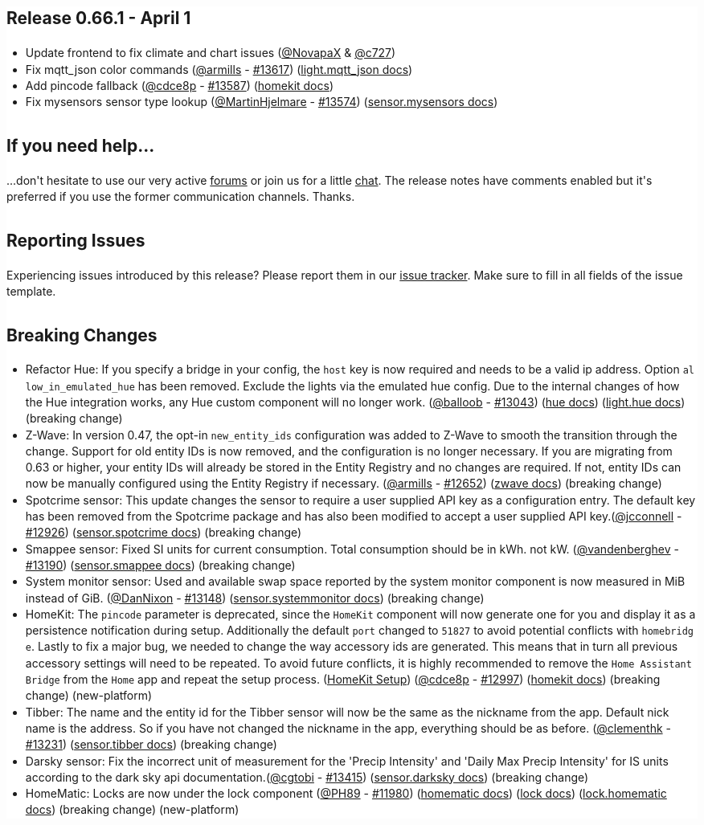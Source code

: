 ## Release 0.66.1 - April 1

- Update frontend to fix climate and chart issues ([@NovapaX] & [@c727])
- Fix mqtt_json color commands ([@armills] - [#13617]) ([light.mqtt_json docs])
- Add pincode fallback ([@cdce8p] - [#13587]) ([homekit docs])
- Fix mysensors sensor type lookup ([@MartinHjelmare] - [#13574]) ([sensor.mysensors docs])

## If you need help...

...don't hesitate to use our very active [forums](https://community.home-assistant.io/) or join us for a little [chat](https://discord.gg/c5DvZ4e). The release notes have comments enabled but it's preferred if you use the former communication channels. Thanks.

## Reporting Issues

Experiencing issues introduced by this release? Please report them in our [issue tracker](https://github.com/home-assistant/home-assistant/issues). Make sure to fill in all fields of the issue template.


## Breaking Changes

- Refactor Hue: If you specify a bridge in your config, the `host` key is now required and needs to be a valid ip address. Option `allow_in_emulated_hue` has been removed. Exclude the lights via the emulated hue config. Due to the internal changes of how the Hue integration works, any Hue custom component will no longer work. ([@balloob] - [#13043]) ([hue docs]) ([light.hue docs]) (breaking change)
- Z-Wave: In version 0.47, the opt-in `new_entity_ids` configuration was added to Z-Wave to smooth the transition through the change. Support for old entity IDs is now removed, and the configuration is no longer necessary. If you are migrating from 0.63 or higher, your entity IDs will already be stored in the Entity Registry and no changes are required. If not, entity IDs can now be manually configured using the Entity Registry if necessary. ([@armills] - [#12652]) ([zwave docs]) (breaking change)
- Spotcrime sensor: This update changes the sensor to require a user supplied API key as a configuration entry. The default key has been removed from the Spotcrime package and has also been modified to accept a user supplied API key.([@jcconnell] - [#12926]) ([sensor.spotcrime docs]) (breaking change)
- Smappee sensor: Fixed SI units for current consumption. Total consumption should be in kWh. not kW. ([@vandenberghev] - [#13190]) ([sensor.smappee docs]) (breaking change)
- System monitor sensor: Used and available swap space reported by the system monitor component is now measured in MiB instead of GiB. ([@DanNixon] - [#13148]) ([sensor.systemmonitor docs]) (breaking change)
- HomeKit: The `pincode` parameter is deprecated, since the `HomeKit` component will now generate one for you and display it as a persistence notification during setup. Additionally the default `port` changed to `51827` to avoid potential conflicts with `homebridge`. Lastly to fix a major bug, we needed to change the way accessory ids are generated. This means that in turn all previous accessory settings will need to be repeated. To avoid future conflicts, it is highly recommended to remove the `Home Assistant Bridge` from the `Home` app and repeat the setup process. ([HomeKit Setup](/integrations/homekit/#setup)) ([@cdce8p] - [#12997]) ([homekit docs]) (breaking change) (new-platform)
- Tibber: The name and the entity id for the Tibber sensor will now be the same as the nickname from the app. Default nick name is the address. So if you have not changed the nickname in the app, everything should be as before. ([@clementhk] - [#13231]) ([sensor.tibber docs]) (breaking change)
- Darsky sensor: Fix the incorrect unit of measurement for the 'Precip Intensity' and 'Daily Max Precip Intensity' for IS units according to the dark sky api documentation.([@cgtobi] - [#13415]) ([sensor.darksky docs]) (breaking change)
- HomeMatic: Locks are now under the lock component ([@PH89] - [#11980]) ([homematic docs]) ([lock docs]) ([lock.homematic docs]) (breaking change) (new-platform)


[#11288]: https://github.com/home-assistant/home-assistant/pull/11288
[#11980]: https://github.com/home-assistant/home-assistant/pull/11980
[#12115]: https://github.com/home-assistant/home-assistant/pull/12115
[#12157]: https://github.com/home-assistant/home-assistant/pull/12157
[#12289]: https://github.com/home-assistant/home-assistant/pull/12289
[#12417]: https://github.com/home-assistant/home-assistant/pull/12417
[#12590]: https://github.com/home-assistant/home-assistant/pull/12590
[#12591]: https://github.com/home-assistant/home-assistant/pull/12591
[#12652]: https://github.com/home-assistant/home-assistant/pull/12652
[#12692]: https://github.com/home-assistant/home-assistant/pull/12692
[#12732]: https://github.com/home-assistant/home-assistant/pull/12732
[#12761]: https://github.com/home-assistant/home-assistant/pull/12761
[#12862]: https://github.com/home-assistant/home-assistant/pull/12862
[#12883]: https://github.com/home-assistant/home-assistant/pull/12883
[#12917]: https://github.com/home-assistant/home-assistant/pull/12917
[#12926]: https://github.com/home-assistant/home-assistant/pull/12926
[#12961]: https://github.com/home-assistant/home-assistant/pull/12961
[#12967]: https://github.com/home-assistant/home-assistant/pull/12967
[#12975]: https://github.com/home-assistant/home-assistant/pull/12975
[#12997]: https://github.com/home-assistant/home-assistant/pull/12997
[#13000]: https://github.com/home-assistant/home-assistant/pull/13000
[#13007]: https://github.com/home-assistant/home-assistant/pull/13007
[#13011]: https://github.com/home-assistant/home-assistant/pull/13011
[#13017]: https://github.com/home-assistant/home-assistant/pull/13017
[#13018]: https://github.com/home-assistant/home-assistant/pull/13018
[#13026]: https://github.com/home-assistant/home-assistant/pull/13026
[#13029]: https://github.com/home-assistant/home-assistant/pull/13029
[#13040]: https://github.com/home-assistant/home-assistant/pull/13040
[#13041]: https://github.com/home-assistant/home-assistant/pull/13041
[#13043]: https://github.com/home-assistant/home-assistant/pull/13043
[#13051]: https://github.com/home-assistant/home-assistant/pull/13051
[#13055]: https://github.com/home-assistant/home-assistant/pull/13055
[#13066]: https://github.com/home-assistant/home-assistant/pull/13066
[#13072]: https://github.com/home-assistant/home-assistant/pull/13072
[#13082]: https://github.com/home-assistant/home-assistant/pull/13082
[#13084]: https://github.com/home-assistant/home-assistant/pull/13084
[#13086]: https://github.com/home-assistant/home-assistant/pull/13086
[#13088]: https://github.com/home-assistant/home-assistant/pull/13088
[#13093]: https://github.com/home-assistant/home-assistant/pull/13093
[#13104]: https://github.com/home-assistant/home-assistant/pull/13104
[#13119]: https://github.com/home-assistant/home-assistant/pull/13119
[#13120]: https://github.com/home-assistant/home-assistant/pull/13120
[#13121]: https://github.com/home-assistant/home-assistant/pull/13121
[#13123]: https://github.com/home-assistant/home-assistant/pull/13123
[#13124]: https://github.com/home-assistant/home-assistant/pull/13124
[#13126]: https://github.com/home-assistant/home-assistant/pull/13126
[#13127]: https://github.com/home-assistant/home-assistant/pull/13127
[#13128]: https://github.com/home-assistant/home-assistant/pull/13128
[#13134]: https://github.com/home-assistant/home-assistant/pull/13134
[#13135]: https://github.com/home-assistant/home-assistant/pull/13135
[#13137]: https://github.com/home-assistant/home-assistant/pull/13137
[#13141]: https://github.com/home-assistant/home-assistant/pull/13141
[#13148]: https://github.com/home-assistant/home-assistant/pull/13148
[#13150]: https://github.com/home-assistant/home-assistant/pull/13150
[#13151]: https://github.com/home-assistant/home-assistant/pull/13151
[#13154]: https://github.com/home-assistant/home-assistant/pull/13154
[#13156]: https://github.com/home-assistant/home-assistant/pull/13156
[#13163]: https://github.com/home-assistant/home-assistant/pull/13163
[#13164]: https://github.com/home-assistant/home-assistant/pull/13164
[#13167]: https://github.com/home-assistant/home-assistant/pull/13167
[#13169]: https://github.com/home-assistant/home-assistant/pull/13169
[#13171]: https://github.com/home-assistant/home-assistant/pull/13171
[#13173]: https://github.com/home-assistant/home-assistant/pull/13173
[#13181]: https://github.com/home-assistant/home-assistant/pull/13181
[#13184]: https://github.com/home-assistant/home-assistant/pull/13184
[#13190]: https://github.com/home-assistant/home-assistant/pull/13190
[#13193]: https://github.com/home-assistant/home-assistant/pull/13193
[#13194]: https://github.com/home-assistant/home-assistant/pull/13194
[#13204]: https://github.com/home-assistant/home-assistant/pull/13204
[#13214]: https://github.com/home-assistant/home-assistant/pull/13214
[#13215]: https://github.com/home-assistant/home-assistant/pull/13215
[#13218]: https://github.com/home-assistant/home-assistant/pull/13218
[#13221]: https://github.com/home-assistant/home-assistant/pull/13221
[#13222]: https://github.com/home-assistant/home-assistant/pull/13222
[#13225]: https://github.com/home-assistant/home-assistant/pull/13225
[#13229]: https://github.com/home-assistant/home-assistant/pull/13229
[#13230]: https://github.com/home-assistant/home-assistant/pull/13230
[#13231]: https://github.com/home-assistant/home-assistant/pull/13231
[#13232]: https://github.com/home-assistant/home-assistant/pull/13232
[#13236]: https://github.com/home-assistant/home-assistant/pull/13236
[#13240]: https://github.com/home-assistant/home-assistant/pull/13240
[#13244]: https://github.com/home-assistant/home-assistant/pull/13244
[#13246]: https://github.com/home-assistant/home-assistant/pull/13246
[#13253]: https://github.com/home-assistant/home-assistant/pull/13253
[#13264]: https://github.com/home-assistant/home-assistant/pull/13264
[#13266]: https://github.com/home-assistant/home-assistant/pull/13266
[#13272]: https://github.com/home-assistant/home-assistant/pull/13272
[#13275]: https://github.com/home-assistant/home-assistant/pull/13275
[#13281]: https://github.com/home-assistant/home-assistant/pull/13281
[#13282]: https://github.com/home-assistant/home-assistant/pull/13282
[#13283]: https://github.com/home-assistant/home-assistant/pull/13283
[#13285]: https://github.com/home-assistant/home-assistant/pull/13285
[#13287]: https://github.com/home-assistant/home-assistant/pull/13287
[#13288]: https://github.com/home-assistant/home-assistant/pull/13288
[#13289]: https://github.com/home-assistant/home-assistant/pull/13289
[#13290]: https://github.com/home-assistant/home-assistant/pull/13290
[#13291]: https://github.com/home-assistant/home-assistant/pull/13291
[#13292]: https://github.com/home-assistant/home-assistant/pull/13292
[#13294]: https://github.com/home-assistant/home-assistant/pull/13294
[#13295]: https://github.com/home-assistant/home-assistant/pull/13295
[#13297]: https://github.com/home-assistant/home-assistant/pull/13297
[#13301]: https://github.com/home-assistant/home-assistant/pull/13301
[#13303]: https://github.com/home-assistant/home-assistant/pull/13303
[#13304]: https://github.com/home-assistant/home-assistant/pull/13304
[#13308]: https://github.com/home-assistant/home-assistant/pull/13308
[#13310]: https://github.com/home-assistant/home-assistant/pull/13310
[#13313]: https://github.com/home-assistant/home-assistant/pull/13313
[#13314]: https://github.com/home-assistant/home-assistant/pull/13314
[#13317]: https://github.com/home-assistant/home-assistant/pull/13317
[#13321]: https://github.com/home-assistant/home-assistant/pull/13321
[#13326]: https://github.com/home-assistant/home-assistant/pull/13326
[#13333]: https://github.com/home-assistant/home-assistant/pull/13333
[#13335]: https://github.com/home-assistant/home-assistant/pull/13335
[#13339]: https://github.com/home-assistant/home-assistant/pull/13339
[#13349]: https://github.com/home-assistant/home-assistant/pull/13349
[#13352]: https://github.com/home-assistant/home-assistant/pull/13352
[#13353]: https://github.com/home-assistant/home-assistant/pull/13353
[#13354]: https://github.com/home-assistant/home-assistant/pull/13354
[#13356]: https://github.com/home-assistant/home-assistant/pull/13356
[#13364]: https://github.com/home-assistant/home-assistant/pull/13364
[#13365]: https://github.com/home-assistant/home-assistant/pull/13365
[#13367]: https://github.com/home-assistant/home-assistant/pull/13367
[#13370]: https://github.com/home-assistant/home-assistant/pull/13370
[#13375]: https://github.com/home-assistant/home-assistant/pull/13375
[#13376]: https://github.com/home-assistant/home-assistant/pull/13376
[#13379]: https://github.com/home-assistant/home-assistant/pull/13379
[#13380]: https://github.com/home-assistant/home-assistant/pull/13380
[#13387]: https://github.com/home-assistant/home-assistant/pull/13387
[#13392]: https://github.com/home-assistant/home-assistant/pull/13392
[#13394]: https://github.com/home-assistant/home-assistant/pull/13394
[#13395]: https://github.com/home-assistant/home-assistant/pull/13395
[#13401]: https://github.com/home-assistant/home-assistant/pull/13401
[#13404]: https://github.com/home-assistant/home-assistant/pull/13404
[#13406]: https://github.com/home-assistant/home-assistant/pull/13406
[#13415]: https://github.com/home-assistant/home-assistant/pull/13415
[#13423]: https://github.com/home-assistant/home-assistant/pull/13423
[#13425]: https://github.com/home-assistant/home-assistant/pull/13425
[#13429]: https://github.com/home-assistant/home-assistant/pull/13429
[#13431]: https://github.com/home-assistant/home-assistant/pull/13431
[#13432]: https://github.com/home-assistant/home-assistant/pull/13432
[#13447]: https://github.com/home-assistant/home-assistant/pull/13447
[#13459]: https://github.com/home-assistant/home-assistant/pull/13459
[#13464]: https://github.com/home-assistant/home-assistant/pull/13464
[#13465]: https://github.com/home-assistant/home-assistant/pull/13465
[#13471]: https://github.com/home-assistant/home-assistant/pull/13471
[#13475]: https://github.com/home-assistant/home-assistant/pull/13475
[#13476]: https://github.com/home-assistant/home-assistant/pull/13476
[#13477]: https://github.com/home-assistant/home-assistant/pull/13477
[#13478]: https://github.com/home-assistant/home-assistant/pull/13478
[#13499]: https://github.com/home-assistant/home-assistant/pull/13499
[#13511]: https://github.com/home-assistant/home-assistant/pull/13511
[#13512]: https://github.com/home-assistant/home-assistant/pull/13512
[#13515]: https://github.com/home-assistant/home-assistant/pull/13515
[#13518]: https://github.com/home-assistant/home-assistant/pull/13518
[#13527]: https://github.com/home-assistant/home-assistant/pull/13527
[#13528]: https://github.com/home-assistant/home-assistant/pull/13528
[#13536]: https://github.com/home-assistant/home-assistant/pull/13536
[@BioSehnsucht]: https://github.com/BioSehnsucht
[@DanNixon]: https://github.com/DanNixon
[@FezVrasta]: https://github.com/FezVrasta
[@JensTimmerman]: https://github.com/JensTimmerman
[@Juggels]: https://github.com/Juggels
[@Kane610]: https://github.com/Kane610
[@MartinHjelmare]: https://github.com/MartinHjelmare
[@OttoWinter]: https://github.com/OttoWinter
[@PH89]: https://github.com/PH89
[@PhilRW]: https://github.com/PhilRW
[@Qxlkdr]: https://github.com/Qxlkdr
[@ThomasSvedberg]: https://github.com/ThomasSvedberg
[@Zepheus]: https://github.com/Zepheus
[@a-andre]: https://github.com/a-andre
[@a-wolter]: https://github.com/a-wolter
[@amelchio]: https://github.com/amelchio
[@andreipop2005]: https://github.com/andreipop2005
[@andrey-git]: https://github.com/andrey-git
[@armills]: https://github.com/armills
[@balloob]: https://github.com/balloob
[@bdurrer]: https://github.com/bdurrer
[@c727]: https://github.com/c727
[@cburgess]: https://github.com/cburgess
[@cdce8p]: https://github.com/cdce8p
[@cgtobi]: https://github.com/cgtobi
[@kraddatz]: https://github.com/kraddatz
[@clementhk]: https://github.com/clementhk
[@danielhiversen]: https://github.com/danielhiversen
[@danielperna84]: https://github.com/danielperna84
[@dgomes]: https://github.com/dgomes
[@diminishedprime]: https://github.com/diminishedprime
[@dramamoose]: https://github.com/dramamoose
[@engrbm87]: https://github.com/engrbm87
[@fabaff]: https://github.com/fabaff
[@gerard33]: https://github.com/gerard33
[@hthiery]: https://github.com/hthiery
[@igorbernstein2]: https://github.com/igorbernstein2
[@ih8gates]: https://github.com/ih8gates
[@jcconnell]: https://github.com/jcconnell
[@jeradM]: https://github.com/jeradM
[@jeroenterheerdt]: https://github.com/jeroenterheerdt
[@jesserockz]: https://github.com/jesserockz
[@karlkar]: https://github.com/karlkar
[@kellerza]: https://github.com/kellerza
[@kuzin2006]: https://github.com/kuzin2006
[@maddox]: https://github.com/maddox
[@markperdue]: https://github.com/markperdue
[@maxclaey]: https://github.com/maxclaey
[@maxlaverse]: https://github.com/maxlaverse
[@molobrakos]: https://github.com/molobrakos
[@mxworm]: https://github.com/mxworm
[@nielstron]: https://github.com/nielstron
[@perosb]: https://github.com/perosb
[@pvizeli]: https://github.com/pvizeli
[@reefab]: https://github.com/reefab
[@ryanm101]: https://github.com/ryanm101
[@rytilahti]: https://github.com/rytilahti
[@scop]: https://github.com/scop
[@sjvc]: https://github.com/sjvc
[@smurfix]: https://github.com/smurfix
[@syssi]: https://github.com/syssi
[@teharris1]: https://github.com/teharris1
[@the-glu]: https://github.com/the-glu
[@thrawnarn]: https://github.com/thrawnarn
[@timmo001]: https://github.com/timmo001
[@turbokongen]: https://github.com/turbokongen
[@uchagani]: https://github.com/uchagani
[@vandenberghev]: https://github.com/vandenberghev
[alarm_control_panel.ifttt docs]: /integrations/alarm_control_panel.ifttt/
[binary_sensor.bmw_connected_drive docs]: /integrations/bmw_connected_drive
[binary_sensor.deconz docs]: /integrations/deconz#binary-sensor
[binary_sensor.mysensors docs]: /integrations/binary_sensor.mysensors/
[binary_sensor.trend docs]: /integrations/trend
[binary_sensor.workday docs]: /integrations/workday
[bmw_connected_drive docs]: /integrations/bmw_connected_drive/
[calendar.caldav docs]: /integrations/caldav
[calendar.google docs]: /integrations/calendar.google/
[calendar.todoist docs]: /integrations/todoist
[camera.onvif docs]: /integrations/onvif
[camera.xeoma docs]: /integrations/xeoma
[climate.ecobee docs]: /integrations/ecobee
[climate.eq3btsmart docs]: /integrations/eq3btsmart
[climate.sensibo docs]: /integrations/sensibo
[cloud docs]: /integrations/cloud/
[cover.group docs]: /integrations/cover.group/
[cover.template docs]: /integrations/cover.template/
[deconz docs]: /integrations/deconz/
[device_tracker docs]: /integrations/device_tracker/
[doorbird docs]: /integrations/doorbird/
[downloader docs]: /integrations/downloader/
[ecobee docs]: /integrations/ecobee/
[fan.xiaomi_miio docs]: /integrations/fan.xiaomi_miio/
[fan.zha docs]: /integrations/zha
[hassio docs]: /integrations/hassio/
[history docs]: /integrations/history/
[homekit docs]: /integrations/homekit/
[homematic docs]: /integrations/homematic/
[homematicip docs]: /integrations/homematicip/
[homematicip_cloud docs]: /integrations/homematicip_cloud/
[http docs]: /integrations/http/
[hue docs]: /integrations/hue/
[image_processing.opencv docs]: /integrations/opencv
[light docs]: /integrations/light/
[light.deconz docs]: /integrations/deconz#light
[light.flux_led docs]: /integrations/flux_led
[light.hue docs]: /integrations/hue
[light.hyperion docs]: /integrations/hyperion
[light.iglo docs]: /integrations/iglo
[light.limitlessled docs]: /integrations/limitlessled
[light.mysensors docs]: /integrations/light.mysensors/
[light.mystrom docs]: /integrations/mystrom#light
[light.xiaomi_miio docs]: /integrations/light.xiaomi_miio/
[light.zha docs]: /integrations/zha
[lock docs]: /integrations/lock/
[lock.bmw_connected_drive docs]: /integrations/bmw_connected_drive
[lock.homematic docs]: /integrations/homematic
[lock.mqtt docs]: /integrations/lock.mqtt/
[logbook docs]: /integrations/logbook/
[media_extractor docs]: /integrations/media_extractor/
[media_player.bluesound docs]: /integrations/bluesound
[media_player.cast docs]: /integrations/cast
[media_player.channels docs]: /integrations/channels
[media_player.kodi docs]: /integrations/kodi
[@NovapaX]: https://github.com/NovapaX
[media_player.mediaroom docs]: /integrations/mediaroom
[media_player.mpchc docs]: /integrations/mpchc
[media_player.philips_js docs]: /integrations/philips_js
[media_player.plex docs]: /integrations/plex#media-player
[media_player.songpal docs]: /integrations/songpal
[media_player.sonos docs]: /integrations/sonos
[media_player.spotify docs]: /integrations/spotify
[mqtt docs]: /integrations/mqtt/
[mysensors docs]: /integrations/mysensors/
[nest docs]: /integrations/nest/
[notify docs]: /integrations/notify/
[remote.xiaomi_miio docs]: /integrations/remote.xiaomi_miio/
[scene.deconz docs]: /integrations/deconz#scene
[sensor.bmw_connected_drive docs]: /integrations/bmw_connected_drive
[sensor.crimereports docs]: /integrations/crimereports
[sensor.darksky docs]: /integrations/darksky
[sensor.deconz docs]: /integrations/deconz#sensor
[sensor.deutsche_bahn docs]: /integrations/deutsche_bahn
[sensor.eddystone_temperature docs]: /integrations/eddystone_temperature
[sensor.filter docs]: /integrations/filter
[sensor.foobot docs]: /integrations/foobot
[sensor.glances docs]: /integrations/glances
[sensor.homematic docs]: /integrations/homematic
[sensor.homematicip docs]: /integrations/homematicip/
[sensor.homematicip_cloud docs]: /integrations/homematicip_cloud/
[sensor.lacrosse docs]: /integrations/lacrosse
[sensor.mqtt docs]: /integrations/sensor.mqtt/
[sensor.mysensors docs]: /integrations/sensor.mysensors/
[sensor.plex docs]: /integrations/plex#sensor
[sensor.smappee docs]: /integrations/sma#sensorsppee/
[sensor.spotcrime docs]: /integrations/spotcrime
[sensor.sql docs]: /integrations/sql
[sensor.syncthru docs]: /integrations/syncthru
[sensor.systemmonitor docs]: /integrations/systemmonitor
[sensor.template docs]: /integrations/template
[sensor.tibber docs]: /integrations/tibber#sensor
[sensor.trafikverket_weatherstation docs]: /integrations/trafikverket_weatherstation
[sensor.vasttrafik docs]: /integrations/vasttrafik
[sensor.wunderground docs]: /integrations/wunderground
[sensor.xiaomi_miio docs]: /integrations/sensor.xiaomi_miio/
[spc docs]: /integrations/spc/
[switch.doorbird docs]: /integrations/doorbird#switch
[switch.edimax docs]: /integrations/edimax
[switch.mqtt docs]: /integrations/switch.mqtt/
[switch.vesync docs]: /integrations/vesync#switches
[switch.xiaomi_miio docs]: /integrations/switch.xiaomi_miio/
[switch.zha docs]: /integrations/zha
[telegram_bot docs]: /integrations/telegram_chatbot/
[upcloud docs]: /integrations/upcloud/
[vacuum.xiaomi_miio docs]: /integrations/vacuum.xiaomi_miio/
[weather.darksky docs]: /integrations/weather.darksky/
[websocket_api docs]: /integrations/websocket_api/
[zeroconf docs]: /integrations/zeroconf/
[zha docs]: /integrations/zha/
[zwave docs]: /integrations/zwave/
[#13574]: https://github.com/home-assistant/home-assistant/pull/13574
[#13587]: https://github.com/home-assistant/home-assistant/pull/13587
[#13617]: https://github.com/home-assistant/home-assistant/pull/13617
[@MartinHjelmare]: https://github.com/MartinHjelmare
[@armills]: https://github.com/armills
[@cdce8p]: https://github.com/cdce8p
[homekit docs]: /integrations/homekit/
[light.mqtt_json docs]: /integrations/light.mqtt
[sensor.mysensors docs]: /integrations/sensor.mysensors/